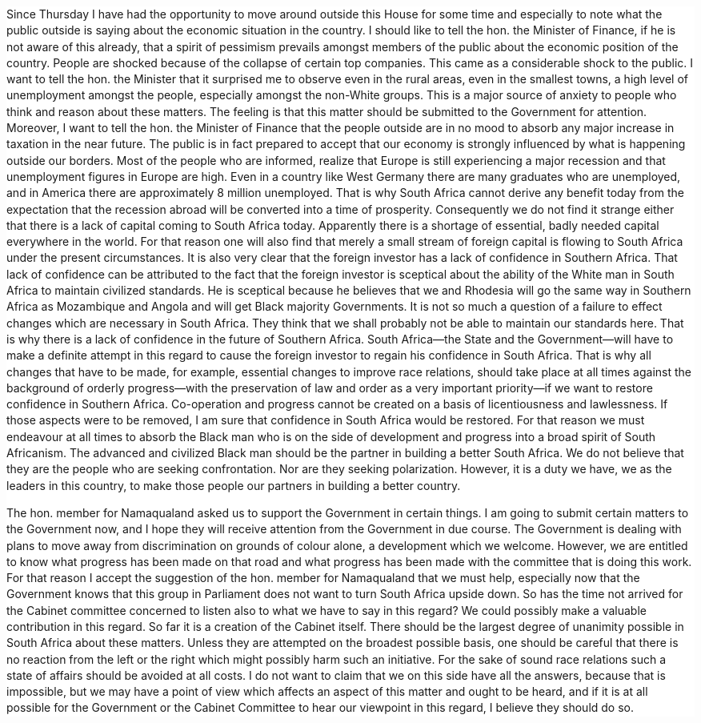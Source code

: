 <p>Since Thursday I have had the opportunity to move around outside this House for some time and especially to note what the public outside is saying about the economic situation in the country. I should like to tell the hon. the Minister of Finance, if he is not aware of this already, that a spirit of pessimism prevails amongst members of the public about the economic position of the country. People are shocked because of the collapse of certain top companies. This came as a considerable shock to the public. I want to tell the hon. the Minister that it surprised me to observe even in the rural areas, even in the smallest towns, a high level of unemployment amongst the people, especially amongst the non-White groups. This is a major source of anxiety to people who think and reason about these matters. The feeling is that this matter should be submitted to the Government for attention. Moreover, I want to tell the hon. the Minister of Finance that the people outside are in no mood to absorb any major increase in taxation in the near future. The public is in fact prepared to accept that our economy is strongly influenced by what is happening outside our borders. Most of the people who are informed, realize that Europe is still experiencing a major recession and that unemployment figures in Europe are high. <span class="col_1359-1360" refersTo="page_0697"/>Even in a country like West Germany there are many graduates who are unemployed, and in America there are approximately 8 million unemployed. That is why South Africa cannot derive any benefit today from the expectation that the recession abroad will be converted into a time of prosperity. Consequently we do not find it strange either that there is a lack of capital coming to South Africa today. Apparently there is a shortage of essential, badly needed capital everywhere in the world. For that reason one will also find that merely a small stream of foreign capital is flowing to South Africa under the present circumstances. It is also very clear that the foreign investor has a lack of confidence in Southern Africa. That lack of confidence can be attributed to the fact that the foreign investor is sceptical about the ability of the White man in South Africa to maintain civilized standards. He is sceptical because he believes that we and Rhodesia will go the same way in Southern Africa as Mozambique and Angola and will get Black majority Governments. It is not so much a question of a failure to effect changes which are necessary in South Africa. They think that we shall probably not be able to maintain our standards here. That is why there is a lack of confidence in the future of Southern Africa. South Africa&#x2014;the State and the Government&#x2014;will have to make a definite attempt in this regard to cause the foreign investor to regain his confidence in South Africa. That is why all changes that have to be made, for example, essential changes to improve race relations, should take place at all times against the background of orderly progress&#x2014;with the preservation of law and order as a very important priority&#x2014;if we want to restore confidence in Southern Africa. Co-operation and progress cannot be created on a basis of licentiousness and lawlessness. If those aspects were to be removed, I am sure that confidence in South Africa would be restored. For that reason we must endeavour at all times to absorb the Black man who is on the side of development and progress into a broad spirit of South Africanism. The advanced and civilized Black man should be the partner in building a better South Africa. We do not believe that they are the people who are seeking confrontation. Nor are they seeking polarization. However, it is a duty we have, we as the leaders in this country, to make those people our partners in building a better country.</p>

<p>The hon. member for Namaqualand asked us to support the Government in certain things. I am going to submit certain matters to the Government now, and I hope they will receive attention from the Government in due course. The Government is dealing with plans to move away from discrimination on grounds of colour alone, a development which we welcome. However, we are entitled to know what progress has been made on that road and what progress has been made with the committee that is doing this work. For that reason I accept the suggestion of the hon. member for Namaqualand that we must help, especially now that the Government knows that this group in Parliament does not want to turn South Africa upside down. So has the time not arrived for the Cabinet committee concerned to listen also to what we have to say in this regard&#x003F; We could possibly make a valuable contribution in this regard. So far it is a creation of the Cabinet itself. There should be the largest degree of unanimity possible in South Africa about these matters. Unless they are attempted on the broadest possible basis, one should be careful that there is no reaction from the left or the right which might possibly harm such an initiative. For the sake of sound race relations such a state of affairs should be avoided at all costs. I do not want to claim that we on this side have all the answers, because that is impossible, but we may have a point of view which affects an aspect of this matter and ought to be heard, and if it is at all possible for the Government or the Cabinet Committee to hear our viewpoint in this regard, I believe they should do so.</p>
